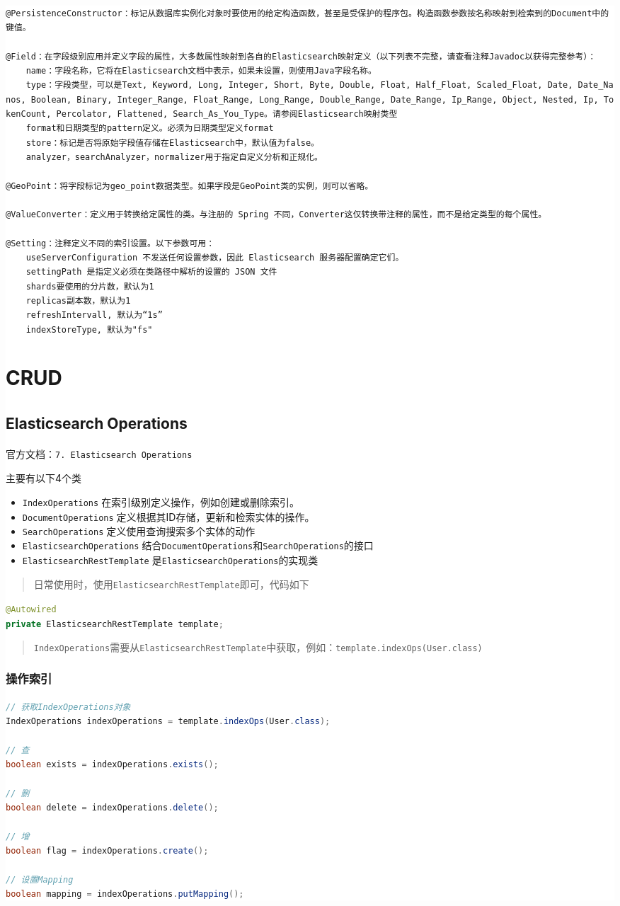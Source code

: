     @PersistenceConstructor：标记从数据库实例化对象时要使用的给定构造函数，甚至是受保护的程序包。构造函数参数按名称映射到检索到的Document中的键值。
    
    @Field：在字段级别应用并定义字段的属性，大多数属性映射到各自的Elasticsearch映射定义（以下列表不完整，请查看注释Javadoc以获得完整参考）：
        name：字段名称，它将在Elasticsearch文档中表示，如果未设置，则使用Java字段名称。
        type：字段类型，可以是Text, Keyword, Long, Integer, Short, Byte, Double, Float, Half_Float, Scaled_Float, Date, Date_Nanos, Boolean, Binary, Integer_Range, Float_Range, Long_Range, Double_Range, Date_Range, Ip_Range, Object, Nested, Ip, TokenCount, Percolator, Flattened, Search_As_You_Type。请参阅Elasticsearch映射类型
        format和日期类型的pattern定义。必须为日期类型定义format
        store：标记是否将原始字段值存储在Elasticsearch中，默认值为false。
        analyzer，searchAnalyzer，normalizer用于指定自定义分析和正规化。
    
    @GeoPoint：将字段标记为geo_point数据类型。如果字段是GeoPoint类的实例，则可以省略。
    
    @ValueConverter：定义用于转换给定属性的类。与注册的 Spring 不同，Converter这仅转换带注释的属性，而不是给定类型的每个属性。
    
    @Setting：注释定义不同的索引设置。以下参数可用：
        useServerConfiguration 不发送任何设置参数，因此 Elasticsearch 服务器配置确定它们。
        settingPath 是指定义必须在类路径中解析的设置的 JSON 文件
        shards要使用的分片数，默认为1
        replicas副本数，默认为1
        refreshIntervall, 默认为“1s”
        indexStoreType, 默认为"fs"

# CRUD

## Elasticsearch Operations

官方文档：`7. Elasticsearch Operations`

主要有以下4个类

- `IndexOperations` 在索引级别定义操作，例如创建或删除索引。
- `DocumentOperations` 定义根据其ID存储，更新和检索实体的操作。
- `SearchOperations` 定义使用查询搜索多个实体的动作
- `ElasticsearchOperations` 结合`DocumentOperations`和`SearchOperations`的接口
- `ElasticsearchRestTemplate` 是`ElasticsearchOperations`的实现类

> 日常使用时，使用`ElasticsearchRestTemplate`即可，代码如下

```java
@Autowired
private ElasticsearchRestTemplate template;
```

> `IndexOperations`需要从`ElasticsearchRestTemplate`中获取，例如：`template.indexOps(User.class)`

### 操作索引

```java
// 获取IndexOperations对象
IndexOperations indexOperations = template.indexOps(User.class);

// 查
boolean exists = indexOperations.exists();

// 删
boolean delete = indexOperations.delete();

// 增
boolean flag = indexOperations.create();

// 设置Mapping
boolean mapping = indexOperations.putMapping();
```
